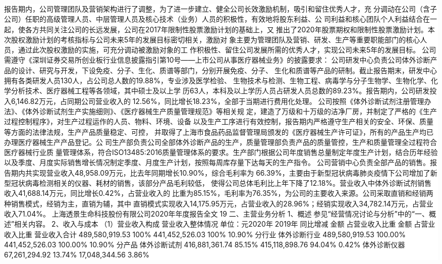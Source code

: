 报告期内，公司管理团队及营销架构进行了调整，为了进一步建立、健全公司长效激励机制，吸引和留住优秀人才，充
分调动在公司（含子公司）任职的高级管理人员、中层管理人员及核心技术（业务）人员的积极性，有效地将股东利益、公
司利益和核心团队个人利益结合在一起，使各方共同关注公司的长远发展，公司在2017年限制性股票激励计划的基础上，又
推出了2020年股票期权和限制性股票激励计划。本次股权激励计划的考核指标与公司未来5年的发展目标密切相关，激励对
象主要为管理团队及营销、研发、生产等重要职能部门的核心人员，通过此次股权激励的实施，可充分调动被激励对象的工
作积极性、留住公司发展所需的优秀人才，实现公司未来5年的发展目标。
公司需遵守《深圳证券交易所创业板行业信息披露指引第10号——上市公司从事医疗器械业务》的披露要求：
公司研发中心负责公司体外诊断产品的设计、研究与开发，下设免疫、分子、生化、质谱等部门，分别开展免疫、分子、
生化和质谱等产品的研制。截止报告期末，研发中心拥有各类研发人员130人，占公司总人数的19.88%，专业涉及医学检验、
生物技术与检测、生物工程、病毒学与分子生物学、生物化学、化学分析技术、医疗器械工程等各领域，其中硕士及以上学
历63人，本科及以上学历人员占研发人员总数的89.23%。报告期内，公司研发投入6,146.82万元，占同期公司营业收入的
12.56%，同比增长18.23%，全部于当期进行费用化处理。
公司按照《体外诊断试剂注册管理办法》、《体外诊断试剂生产实施细则》、《医疗器械生产质量管理规范》等相关规
定，建造了万级和十万级的洁净厂房，并制定了严格的《生产过程控制程序》，对生产过程运作的人员、物料、环境、设备
以及生产工序进行有效控制，报告期内严格遵守生产相关的安全、环保、质量等方面的法律法规，生产产品质量稳定、可控，
并取得了上海市食品药品监督管理局颁发的《医疗器械生产许可证》，所有的产品生产均已办理医疗器械生产产品登记。公
司生产部负责公司全部体外诊断产品的生产，质量管理部负责产品的质量管控，生产和质量管理全过程符合医疗器械行业质
量管理体系，符合ISO13485:2016质量管理体系的要求。生产部门根据公司年度销售总量制定年度生产计划，结合历年经验
以及季度、月度实际销售增长情况制定季度、月度生产计划，按照每周库存量下达每天的生产指令。
公司营销中心负责全部产品的销售。报告期内共实现营业收入48,958.09万元，比去年同期增长10.90%，综合毛利率为
66.39%，主要由于新型冠状病毒肺炎疫情下公司增加了新型冠状病毒检测相关的仪器、耗材的销售，该部分产品毛利较低，
使得公司总体毛利比上年下降了12.18%。营业收入中体外诊断试剂销售收入41,688.14万元，同比增长0.42%，占营业收入的
比重为85.15%，毛利率为76.35%，为公司的主要收入来源。公司采取直销和经销两种销售模式，经销为主，直销为辅，其中
直销模式实现收入14,175.95万元，占营业收入的28.96%；经销实现收入34,782.14万元，占营业收入71.04%。
上海透景生命科技股份有限公司2020年年度报告全文
19
二、主营业务分析
1、概述
参见“经营情况讨论与分析”中的“一、概述”相关内容。
2、收入与成本
（1）营业收入构成
营业收入整体情况
单位：元2020年
2019年
同比增减
金额
占营业收入比重
金额
占营业收入比重
营业收入合计
489,580,919.53
100%
441,452,526.03
100%
10.90%
分行业
体外诊断行业
489,580,919.53
100.00%
441,452,526.03
100.00%
10.90%
分产品
体外诊断试剂
416,881,361.74
85.15%
415,118,898.76
94.04%
0.42%
体外诊断仪器
67,261,294.92
13.74%
17,048,344.56
3.86%